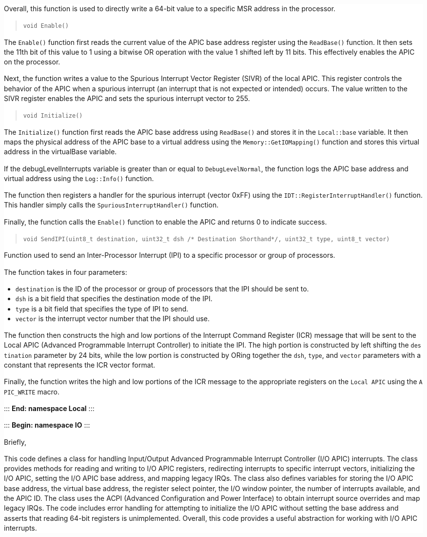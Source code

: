 Overall, this function is used to directly write a 64-bit value to a specific MSR address in the processor.

> `void Enable()`

The `Enable()` function first reads the current value of the APIC base address register using the `ReadBase()` function. It then sets the 11th bit of this value to 1 using a bitwise OR operation with the value 1 shifted left by 11 bits. This effectively enables the APIC on the processor.

Next, the function writes a value to the Spurious Interrupt Vector Register (SIVR) of the local APIC. This register controls the behavior of the APIC when a spurious interrupt (an interrupt that is not expected or intended) occurs. The value written to the SIVR register enables the APIC and sets the spurious interrupt vector to 255.

> `void Initialize()`

The `Initialize()` function first reads the APIC base address using `ReadBase()` and stores it in the `Local::base` variable. It then maps the physical address of the APIC base to a virtual address using the `Memory::GetIOMapping()` function and stores this virtual address in the virtualBase variable.

If the debugLevelInterrupts variable is greater than or equal to `DebugLevelNormal`, the function logs the APIC base address and virtual address using the `Log::Info()` function.

The function then registers a handler for the spurious interrupt (vector 0xFF) using the `IDT::RegisterInterruptHandler()` function. This handler simply calls the `SpuriousInterruptHandler()` function.

Finally, the function calls the `Enable()` function to enable the APIC and returns 0 to indicate success.

> `void SendIPI(uint8_t destination, uint32_t dsh /* Destination Shorthand*/, uint32_t type, uint8_t vector) `

Function used to send an Inter-Processor Interrupt (IPI) to a specific processor or group of processors. 

The function takes in four parameters: 
- `destination` is the ID of the processor or group of processors that the IPI should be sent to. 
- `dsh` is a bit field that specifies the destination mode of the IPI. 
- `type` is a bit field that specifies the type of IPI to send. 
- `vector` is the interrupt vector number that the IPI should use. 

The function then constructs the high and low portions of the Interrupt Command Register (ICR) message that will be sent to the Local APIC (Advanced Programmable Interrupt Controller) to initiate the IPI. The high portion is constructed by left shifting the `destination` parameter by 24 bits, while the low portion is constructed by ORing together the `dsh`, `type`, and `vector` parameters with a constant that represents the ICR vector format. 

Finally, the function writes the high and low portions of the ICR message to the appropriate registers on the `Local APIC` using the `APIC_WRITE` macro.

 ::: **End: namespace Local** :::

 ::: **Begin: namespace IO** :::

Briefly,

This code defines a class for handling Input/Output Advanced Programmable Interrupt Controller (I/O APIC) interrupts. The class provides methods for reading and writing to I/O APIC registers, redirecting interrupts to specific interrupt vectors, initializing the I/O APIC, setting the I/O APIC base address, and mapping legacy IRQs. The class also defines variables for storing the I/O APIC base address, the virtual base address, the register select pointer, the I/O window pointer, the number of interrupts available, and the APIC ID. The class uses the ACPI (Advanced Configuration and Power Interface) to obtain interrupt source overrides and map legacy IRQs. The code includes error handling for attempting to initialize the I/O APIC without setting the base address and asserts that reading 64-bit registers is unimplemented. Overall, this code provides a useful abstraction for working with I/O APIC interrupts.
